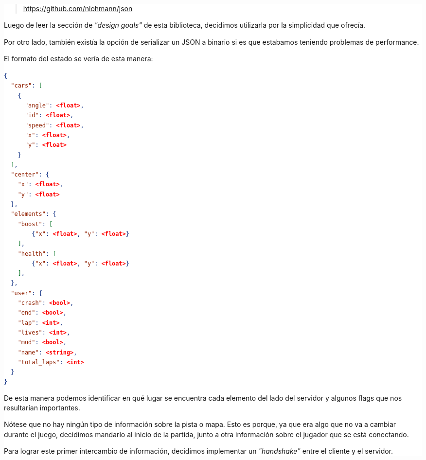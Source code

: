 > https://github.com/nlohmann/json

Luego de leer la sección de _"design goals"_ de esta biblioteca, decidimos utilizarla por la simplicidad que ofrecía.

Por otro lado, también existía la opción de serializar un JSON a binario si es que estabamos teniendo problemas de performance.

El formato del estado se vería de esta manera:

```JSON
{
  "cars": [
    {
      "angle": <float>,
      "id": <float>,
      "speed": <float>,
      "x": <float>,
      "y": <float>
    }
  ],
  "center": {
    "x": <float>,
    "y": <float>
  },
  "elements": {
    "boost": [
        {"x": <float>, "y": <float>}
    ],
    "health": [
        {"x": <float>, "y": <float>}
    ],
  },
  "user": {
    "crash": <bool>,
    "end": <bool>,
    "lap": <int>,
    "lives": <int>,
    "mud": <bool>,
    "name": <string>,
    "total_laps": <int>
  }
}
```

De esta manera podemos identificar en qué lugar se encuentra cada elemento del lado del servidor y algunos flags que nos resultarían importantes.

Nótese que no hay ningún tipo de información sobre la pista o mapa. Esto es porque, ya que era algo que no va a cambiar durante el juego, decidimos mandarlo al inicio de la partida, junto a otra información sobre el jugador que se está conectando.

Para lograr este primer intercambio de información, decidimos implementar un _"handshake"_ entre el cliente y el servidor.
